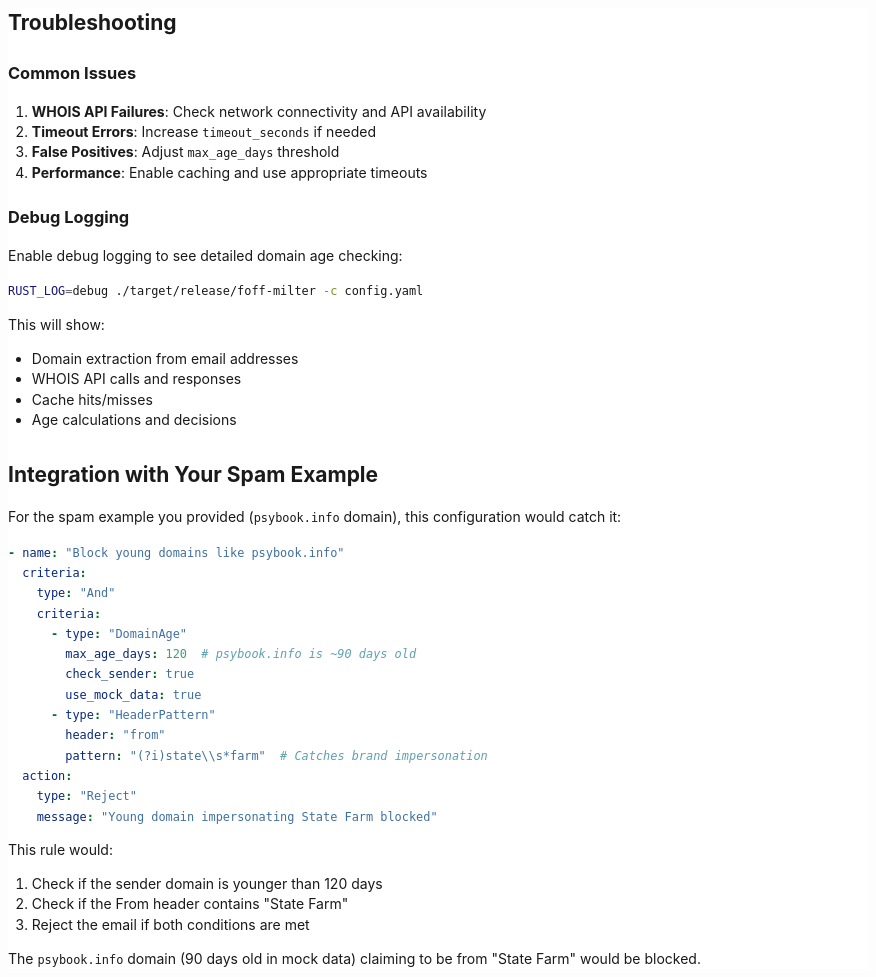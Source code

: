 ## Troubleshooting

### Common Issues

1. **WHOIS API Failures**: Check network connectivity and API availability
2. **Timeout Errors**: Increase `timeout_seconds` if needed
3. **False Positives**: Adjust `max_age_days` threshold
4. **Performance**: Enable caching and use appropriate timeouts

### Debug Logging

Enable debug logging to see detailed domain age checking:

```bash
RUST_LOG=debug ./target/release/foff-milter -c config.yaml
```

This will show:
- Domain extraction from email addresses
- WHOIS API calls and responses
- Cache hits/misses
- Age calculations and decisions

## Integration with Your Spam Example

For the spam example you provided (`psybook.info` domain), this configuration would catch it:

```yaml
- name: "Block young domains like psybook.info"
  criteria:
    type: "And"
    criteria:
      - type: "DomainAge"
        max_age_days: 120  # psybook.info is ~90 days old
        check_sender: true
        use_mock_data: true
      - type: "HeaderPattern"
        header: "from"
        pattern: "(?i)state\\s*farm"  # Catches brand impersonation
  action:
    type: "Reject"
    message: "Young domain impersonating State Farm blocked"
```

This rule would:
1. Check if the sender domain is younger than 120 days
2. Check if the From header contains "State Farm"
3. Reject the email if both conditions are met

The `psybook.info` domain (90 days old in mock data) claiming to be from "State Farm" would be blocked.
